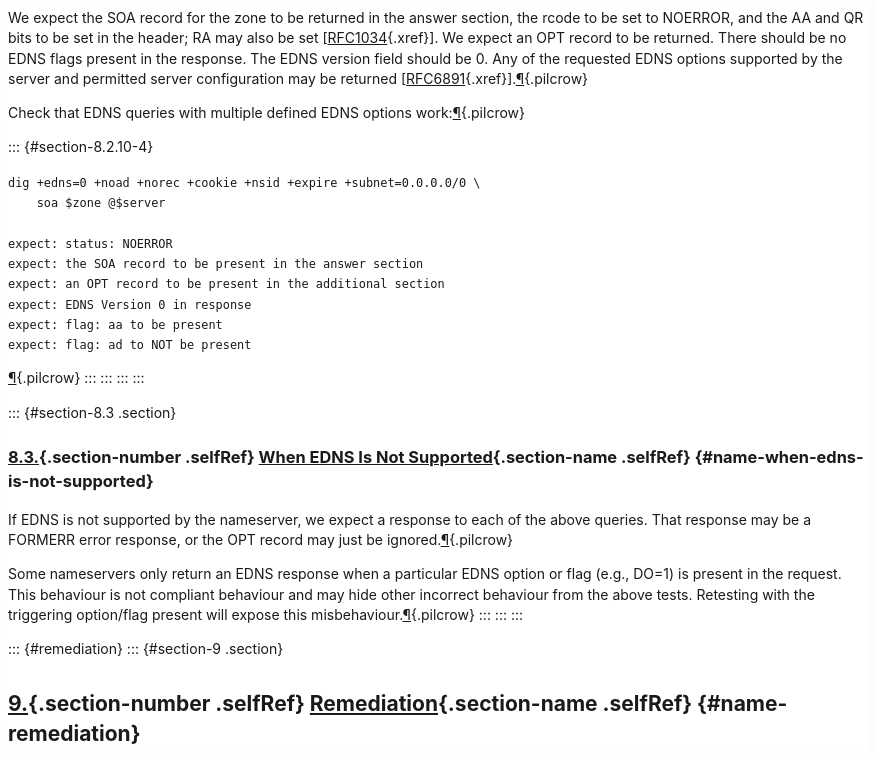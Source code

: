 We expect the SOA record for the zone to be returned in the answer
section, the rcode to be set to NOERROR, and the AA and QR bits to be
set in the header; RA may also be set \[[RFC1034](#RFC1034){.xref}\]. We
expect an OPT record to be returned. There should be no EDNS flags
present in the response. The EDNS version field should be 0. Any of the
requested EDNS options supported by the server and permitted server
configuration may be returned
\[[RFC6891](#RFC6891){.xref}\].[¶](#section-8.2.10-2){.pilcrow}

Check that EDNS queries with multiple defined EDNS options
work:[¶](#section-8.2.10-3){.pilcrow}

::: {#section-8.2.10-4}
``` sourcecode
dig +edns=0 +noad +norec +cookie +nsid +expire +subnet=0.0.0.0/0 \
    soa $zone @$server

expect: status: NOERROR
expect: the SOA record to be present in the answer section
expect: an OPT record to be present in the additional section
expect: EDNS Version 0 in response
expect: flag: aa to be present
expect: flag: ad to NOT be present
```

[¶](#section-8.2.10-4){.pilcrow}
:::
:::
:::
:::

::: {#section-8.3 .section}
### [8.3.](#section-8.3){.section-number .selfRef} [When EDNS Is Not Supported](#name-when-edns-is-not-supported){.section-name .selfRef} {#name-when-edns-is-not-supported}

If EDNS is not supported by the nameserver, we expect a response to each
of the above queries. That response may be a FORMERR error response, or
the OPT record may just be ignored.[¶](#section-8.3-1){.pilcrow}

Some nameservers only return an EDNS response when a particular EDNS
option or flag (e.g., DO=1) is present in the request. This behaviour is
not compliant behaviour and may hide other incorrect behaviour from the
above tests. Retesting with the triggering option/flag present will
expose this misbehaviour.[¶](#section-8.3-2){.pilcrow}
:::
:::
:::

::: {#remediation}
::: {#section-9 .section}
## [9.](#section-9){.section-number .selfRef} [Remediation](#name-remediation){.section-name .selfRef} {#name-remediation}
